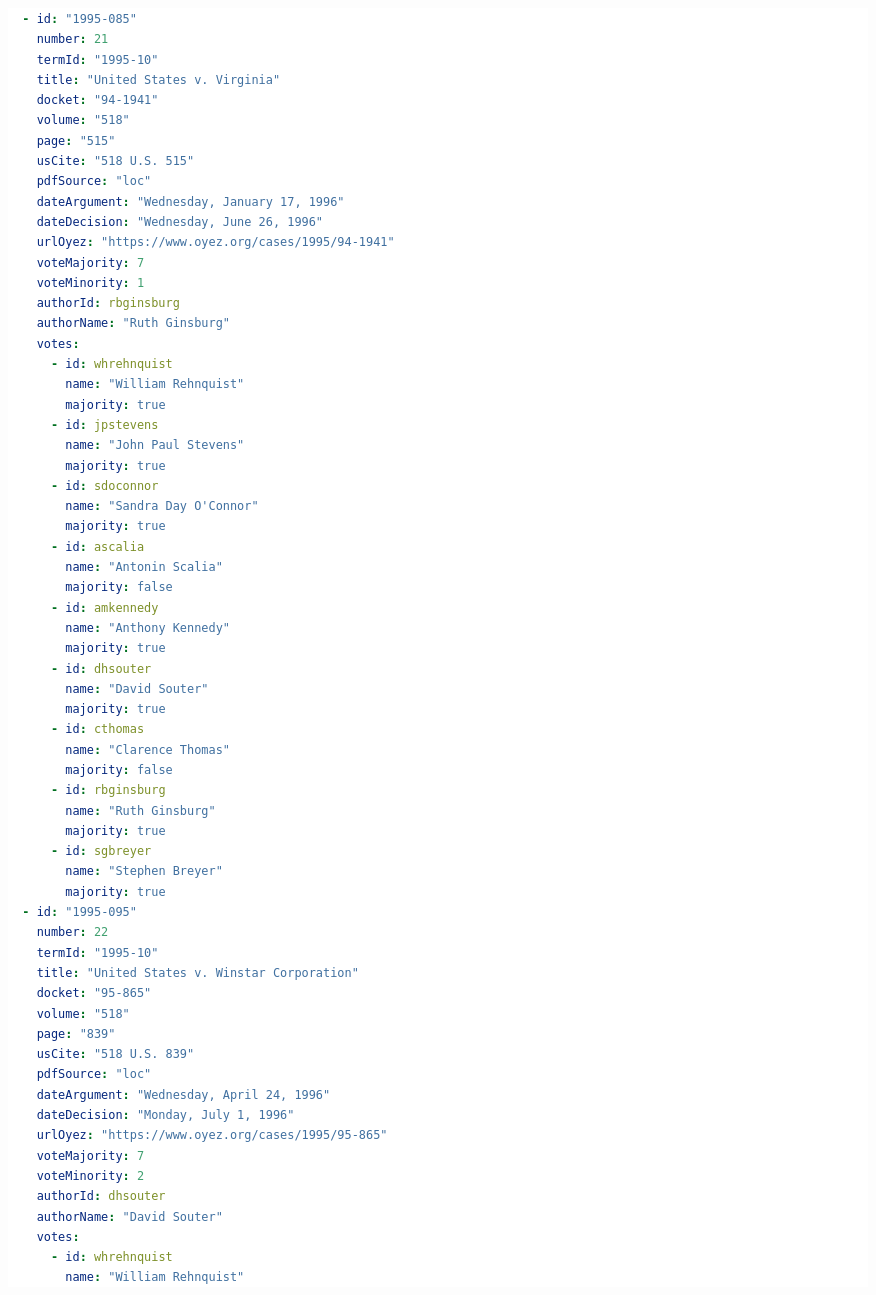 ```yaml
  - id: "1995-085"
    number: 21
    termId: "1995-10"
    title: "United States v. Virginia"
    docket: "94-1941"
    volume: "518"
    page: "515"
    usCite: "518 U.S. 515"
    pdfSource: "loc"
    dateArgument: "Wednesday, January 17, 1996"
    dateDecision: "Wednesday, June 26, 1996"
    urlOyez: "https://www.oyez.org/cases/1995/94-1941"
    voteMajority: 7
    voteMinority: 1
    authorId: rbginsburg
    authorName: "Ruth Ginsburg"
    votes:
      - id: whrehnquist
        name: "William Rehnquist"
        majority: true
      - id: jpstevens
        name: "John Paul Stevens"
        majority: true
      - id: sdoconnor
        name: "Sandra Day O'Connor"
        majority: true
      - id: ascalia
        name: "Antonin Scalia"
        majority: false
      - id: amkennedy
        name: "Anthony Kennedy"
        majority: true
      - id: dhsouter
        name: "David Souter"
        majority: true
      - id: cthomas
        name: "Clarence Thomas"
        majority: false
      - id: rbginsburg
        name: "Ruth Ginsburg"
        majority: true
      - id: sgbreyer
        name: "Stephen Breyer"
        majority: true
  - id: "1995-095"
    number: 22
    termId: "1995-10"
    title: "United States v. Winstar Corporation"
    docket: "95-865"
    volume: "518"
    page: "839"
    usCite: "518 U.S. 839"
    pdfSource: "loc"
    dateArgument: "Wednesday, April 24, 1996"
    dateDecision: "Monday, July 1, 1996"
    urlOyez: "https://www.oyez.org/cases/1995/95-865"
    voteMajority: 7
    voteMinority: 2
    authorId: dhsouter
    authorName: "David Souter"
    votes:
      - id: whrehnquist
        name: "William Rehnquist"
```